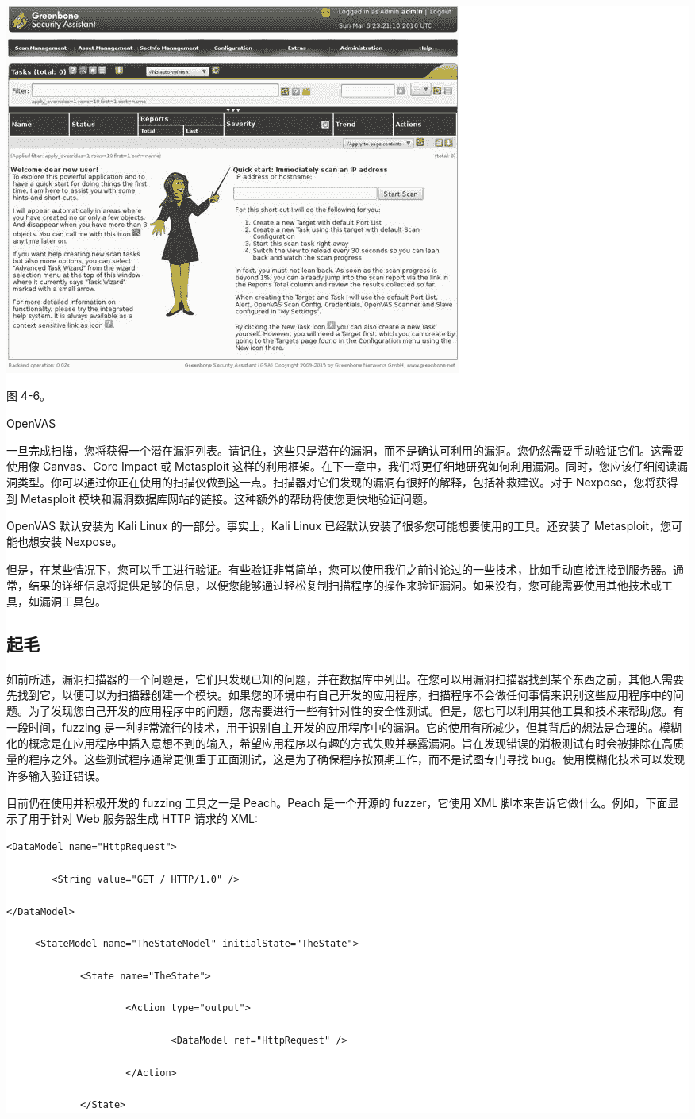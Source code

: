 ![A417535_1_En_4_Fig6_HTML.jpg](img/A417535_1_En_4_Fig6_HTML.jpg)

图 4-6。

OpenVAS

一旦完成扫描，您将获得一个潜在漏洞列表。请记住，这些只是潜在的漏洞，而不是确认可利用的漏洞。您仍然需要手动验证它们。这需要使用像 Canvas、Core Impact 或 Metasploit 这样的利用框架。在下一章中，我们将更仔细地研究如何利用漏洞。同时，您应该仔细阅读漏洞类型。你可以通过你正在使用的扫描仪做到这一点。扫描器对它们发现的漏洞有很好的解释，包括补救建议。对于 Nexpose，您将获得到 Metasploit 模块和漏洞数据库网站的链接。这种额外的帮助将使您更快地验证问题。

OpenVAS 默认安装为 Kali Linux 的一部分。事实上，Kali Linux 已经默认安装了很多您可能想要使用的工具。还安装了 Metasploit，您可能也想安装 Nexpose。

但是，在某些情况下，您可以手工进行验证。有些验证非常简单，您可以使用我们之前讨论过的一些技术，比如手动直接连接到服务器。通常，结果的详细信息将提供足够的信息，以便您能够通过轻松复制扫描程序的操作来验证漏洞。如果没有，您可能需要使用其他技术或工具，如漏洞工具包。

## 起毛

如前所述，漏洞扫描器的一个问题是，它们只发现已知的问题，并在数据库中列出。在您可以用漏洞扫描器找到某个东西之前，其他人需要先找到它，以便可以为扫描器创建一个模块。如果您的环境中有自己开发的应用程序，扫描程序不会做任何事情来识别这些应用程序中的问题。为了发现您自己开发的应用程序中的问题，您需要进行一些有针对性的安全性测试。但是，您也可以利用其他工具和技术来帮助您。有一段时间，fuzzing 是一种非常流行的技术，用于识别自主开发的应用程序中的漏洞。它的使用有所减少，但其背后的想法是合理的。模糊化的概念是在应用程序中插入意想不到的输入，希望应用程序以有趣的方式失败并暴露漏洞。旨在发现错误的消极测试有时会被排除在高质量的程序之外。这些测试程序通常更侧重于正面测试，这是为了确保程序按预期工作，而不是试图专门寻找 bug。使用模糊化技术可以发现许多输入验证错误。

目前仍在使用并积极开发的 fuzzing 工具之一是 Peach。Peach 是一个开源的 fuzzer，它使用 XML 脚本来告诉它做什么。例如，下面显示了用于针对 Web 服务器生成 HTTP 请求的 XML:

```
<DataModel name="HttpRequest">

        <String value="GET / HTTP/1.0" />

</DataModel>

     <StateModel name="TheStateModel" initialState="TheState">

             <State name="TheState">

                     <Action type="output">

                             <DataModel ref="HttpRequest" />

                     </Action>

             </State>
```